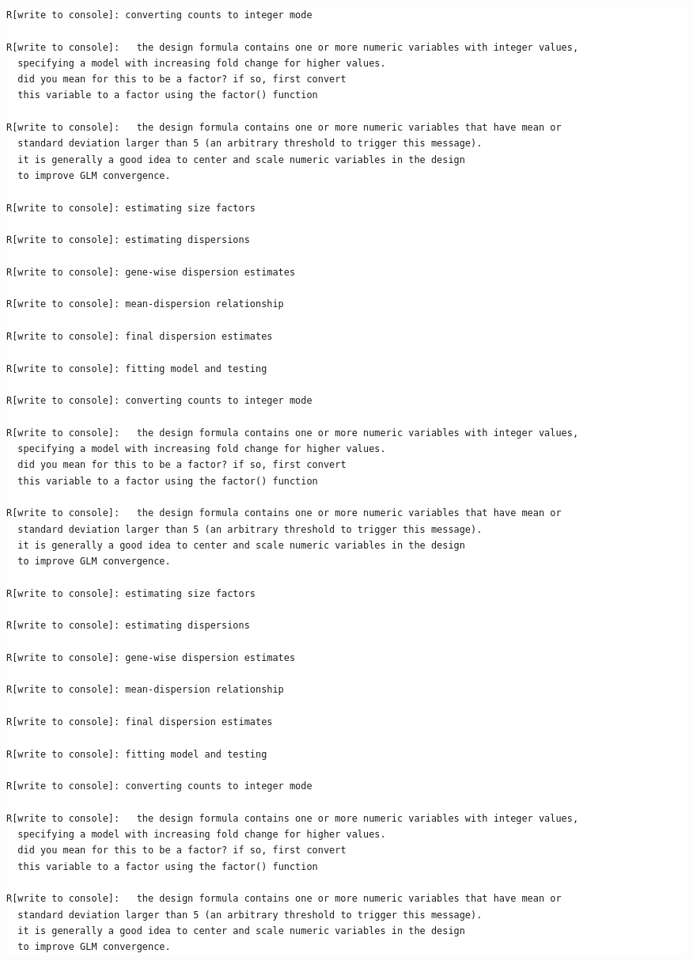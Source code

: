     R[write to console]: converting counts to integer mode
    
    R[write to console]:   the design formula contains one or more numeric variables with integer values,
      specifying a model with increasing fold change for higher values.
      did you mean for this to be a factor? if so, first convert
      this variable to a factor using the factor() function
    
    R[write to console]:   the design formula contains one or more numeric variables that have mean or
      standard deviation larger than 5 (an arbitrary threshold to trigger this message).
      it is generally a good idea to center and scale numeric variables in the design
      to improve GLM convergence.
    
    R[write to console]: estimating size factors
    
    R[write to console]: estimating dispersions
    
    R[write to console]: gene-wise dispersion estimates
    
    R[write to console]: mean-dispersion relationship
    
    R[write to console]: final dispersion estimates
    
    R[write to console]: fitting model and testing
    
    R[write to console]: converting counts to integer mode
    
    R[write to console]:   the design formula contains one or more numeric variables with integer values,
      specifying a model with increasing fold change for higher values.
      did you mean for this to be a factor? if so, first convert
      this variable to a factor using the factor() function
    
    R[write to console]:   the design formula contains one or more numeric variables that have mean or
      standard deviation larger than 5 (an arbitrary threshold to trigger this message).
      it is generally a good idea to center and scale numeric variables in the design
      to improve GLM convergence.
    
    R[write to console]: estimating size factors
    
    R[write to console]: estimating dispersions
    
    R[write to console]: gene-wise dispersion estimates
    
    R[write to console]: mean-dispersion relationship
    
    R[write to console]: final dispersion estimates
    
    R[write to console]: fitting model and testing
    
    R[write to console]: converting counts to integer mode
    
    R[write to console]:   the design formula contains one or more numeric variables with integer values,
      specifying a model with increasing fold change for higher values.
      did you mean for this to be a factor? if so, first convert
      this variable to a factor using the factor() function
    
    R[write to console]:   the design formula contains one or more numeric variables that have mean or
      standard deviation larger than 5 (an arbitrary threshold to trigger this message).
      it is generally a good idea to center and scale numeric variables in the design
      to improve GLM convergence.
    